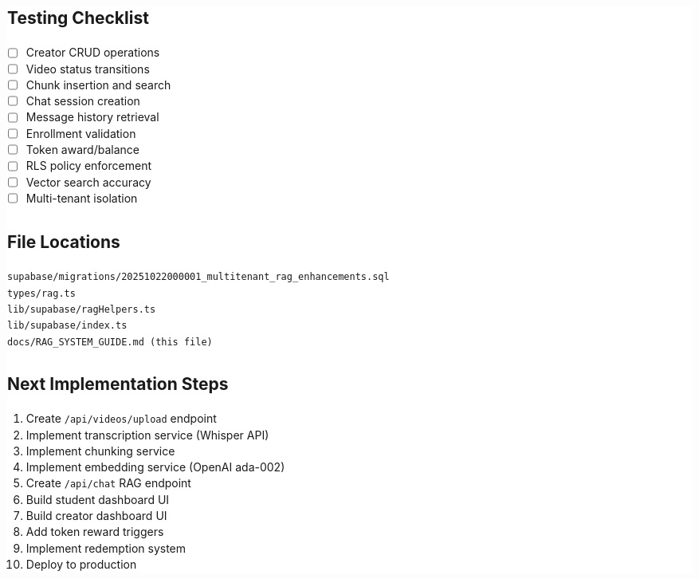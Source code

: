 ## Testing Checklist

- [ ] Creator CRUD operations
- [ ] Video status transitions
- [ ] Chunk insertion and search
- [ ] Chat session creation
- [ ] Message history retrieval
- [ ] Enrollment validation
- [ ] Token award/balance
- [ ] RLS policy enforcement
- [ ] Vector search accuracy
- [ ] Multi-tenant isolation

## File Locations

```
supabase/migrations/20251022000001_multitenant_rag_enhancements.sql
types/rag.ts
lib/supabase/ragHelpers.ts
lib/supabase/index.ts
docs/RAG_SYSTEM_GUIDE.md (this file)
```

## Next Implementation Steps

1. Create `/api/videos/upload` endpoint
2. Implement transcription service (Whisper API)
3. Implement chunking service
4. Implement embedding service (OpenAI ada-002)
5. Create `/api/chat` RAG endpoint
6. Build student dashboard UI
7. Build creator dashboard UI
8. Add token reward triggers
9. Implement redemption system
10. Deploy to production
